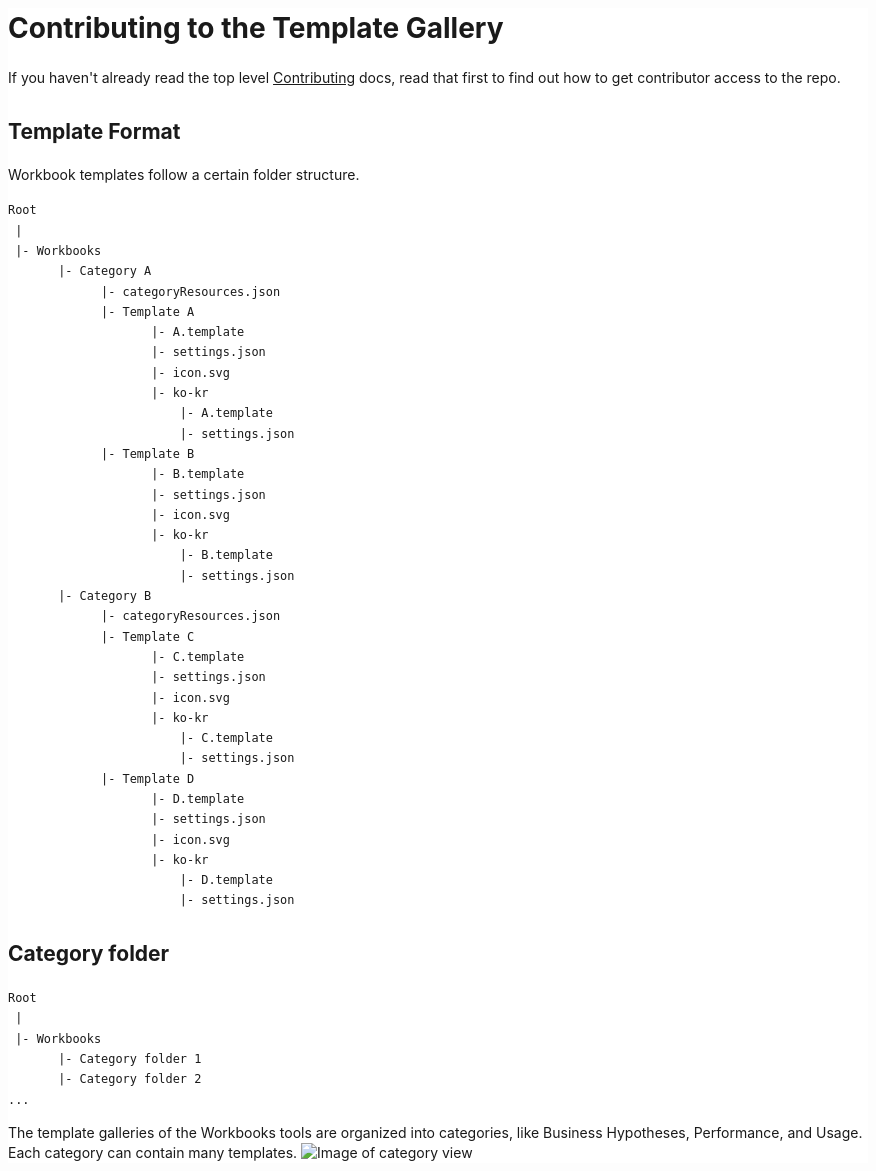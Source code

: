 # Contributing to the Template Gallery

If you haven't already read the top level [Contributing](../CONTRIBUTING.md) docs, read that first to find out how to get contributor access to the repo.

## Template Format
Workbook templates follow a certain folder structure.
```
Root
 |
 |- Workbooks
       |- Category A
             |- categoryResources.json
             |- Template A
                    |- A.template
                    |- settings.json
                    |- icon.svg
                    |- ko-kr
                        |- A.template
                        |- settings.json
             |- Template B
                    |- B.template
                    |- settings.json
                    |- icon.svg
                    |- ko-kr
                        |- B.template
                        |- settings.json
       |- Category B
             |- categoryResources.json
             |- Template C
                    |- C.template
                    |- settings.json
                    |- icon.svg
                    |- ko-kr
                        |- C.template
                        |- settings.json
             |- Template D
                    |- D.template
                    |- settings.json
                    |- icon.svg
                    |- ko-kr
                        |- D.template
                        |- settings.json
```
## Category folder
```
Root
 |
 |- Workbooks
       |- Category folder 1
       |- Category folder 2       
...       
```
The template galleries of the Workbooks tools are organized into categories, like Business Hypotheses, Performance, and Usage. Each category can contain many templates.
![Image of category view](https://github.com/Microsoft/Application-Insights-Workbooks/blob/master/_assets/CategoryView.png)
